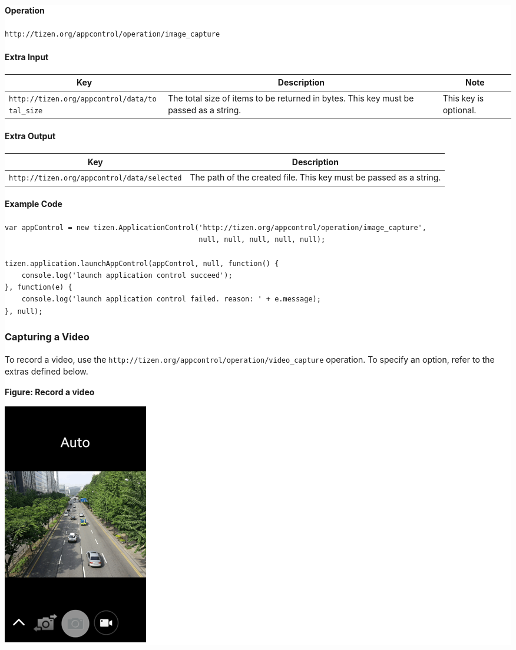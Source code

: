 #### Operation

`http://tizen.org/appcontrol/operation/image_capture`

#### Extra Input

| Key                                      | Description                              | Note                  |
| ---------------------------------------- | ---------------------------------------- | --------------------- |
| `http://tizen.org/appcontrol/data/total_size` | The total size of items to be returned in bytes. This key must be passed as a string. | This key is optional. |

#### Extra Output

| Key                                      | Description                              |
| ---------------------------------------- | ---------------------------------------- |
| `http://tizen.org/appcontrol/data/selected` | The path of the created file. This key must be passed as a string. |

#### Example Code

```
var appControl = new tizen.ApplicationControl('http://tizen.org/appcontrol/operation/image_capture',
                                              null, null, null, null, null);

tizen.application.launchAppControl(appControl, null, function() {
    console.log('launch application control succeed');
}, function(e) {
    console.log('launch application control failed. reason: ' + e.message);
}, null);
```

### Capturing a Video

To record a video, use the `http://tizen.org/appcontrol/operation/video_capture` operation. To specify an option, refer to the extras defined below.

**Figure: Record a video**

![Recording video](./media/common_appcontrol_camera2.png)
